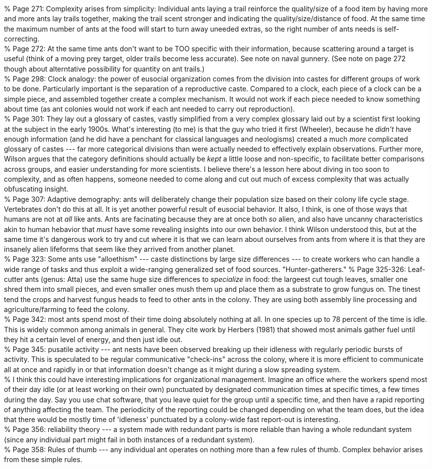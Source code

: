 % Page 271: Complexity arises from simplicity: Individual ants laying a trail reinforce the quality/size of a food item by having more and more ants lay trails together, making the trail scent stronger and indicating the quality/size/distance of food. At the same time the maximum number of ants at the food will start to turn away uneeded extras, so the right number of ants needs is self-correcting.   
% Page 272: At the same time ants don't want to be TOO specific with their information, because scattering around a target is useful (think of a moving prey target, older trails become less accurate). See note on naval gunnery. (See note on page 272 though about alterntative possibility for quantity on ant trails.)  
% Page 298: Clock analogy: the power of eusocial organization comes from the division into castes for different groups of work to be done. Particularly important is the separation of a reproductive caste. Compared to a clock, each piece of a clock can be a simple piece, and assembled together create a complex mechanism. It would not work if each piece needed to know something about time (as ant colonies would not work if each ant needed to carry out reproduction).  
% Page 301: They lay out a glossary of castes, vastly simplified from a very complex glossary laid out by a scientist first looking at the subject in the early 1900s. What's interesting (to me) is that the guy who tried it first (Wheeler), because he _didn't_ have enough information (and he did have a penchant for classical languages and neologisms) created a much _more_ complicated glossary of castes --- far more categorical divisions than were actually needed to effectively explain observations. Further more, Wilson argues that the category definitions should actually be _kept_ a little loose and non-specific, to facilitate better comparisons across groups, and easier understanding for more scientists. I believe there's a lesson here about diving in too soon to complexity, and as often happens, someone needed to come along and cut out much of excess complexity that was actually obfuscating insight.  
% Page 307: Adaptive demography: ants will deliberately change their population size based on their colony life cycle stage. Vertebrates don't do this at all. It is yet another powerful result of eusocial behavior. It also, I think, is one of those ways that humans are not at _all_ like ants. Ants are facinating because they are at once both _so_ alien, and also have uncanny characteristics akin to human hebavior that _must_ have some revealing insights into our own behavior. I think Wilson understood this, but at the same time it's dangerous work to try and cut where it is that we can learn about ourselves from ants from where it is that they are insanely alien lifeforms that seem like they arrived from another planet.  
% Page 323: Some ants use "alloethism" --- caste distinctions by large size differences --- to create workers who can handle a wide range of tasks and thus exploit a wide-ranging generalized set of food sources. "Hunter-gatherers."
% Page 325-326: Leaf-cutter ants (genus: Atta) use the same huge size differences to _specialize_ in food: the largeest cut tough leaves, smaller one shred them into small pieces, and even smaller ones mush them up and place them as a substrate to grow fungus on. The tinest tend the crops and harvest fungus heads to feed to other ants in the colony. They are using both assembly line processing and agriculture/farming to feed the colony.  
% Page 342: most ants spend most of their time doing absolutely nothing at all. In one species up to 78 percent of the time is idle. This is widely common among animals in general. They cite work by Herbers (1981) that showed most animals gather fuel until they hit a certain level of energy, and then just idle out.  
% Page 345: pusatile activity --- ant nests have been observed breaking up their idleness with regularly periodic bursts of activity. This is speculated to be regular communicative "check-ins" across the colony, where it is more efficient to communicate all at once and rapidly in or that information doesn't change as it might during a slow spreading system.  
	% I think this could have interesting implications for organizational management. Imagine an office where the workers spend most of their day idle (or at least working on their own) punctuated by designated communication times at specific times, a few times during the day. Say you use chat software, that you leave quiet for the group until a specific time, and then have a rapid reporting of anything affecting the team. The periodicity of the reporting could be changed depending on what the team does, but the idea that there would be mostly time of 'idleness' punctuated by a colony-wide fast report-out is interesting.  
% Page 356: reliability theory --- a system made with redundant parts is more reliable than having a whole redundant system (since any individual part might fail in both instances of a redundant system).  
% Page 358: Rules of thumb --- any individual ant operates on nothing more than a few rules of thumb. Complex behavior arises from these simple rules.  